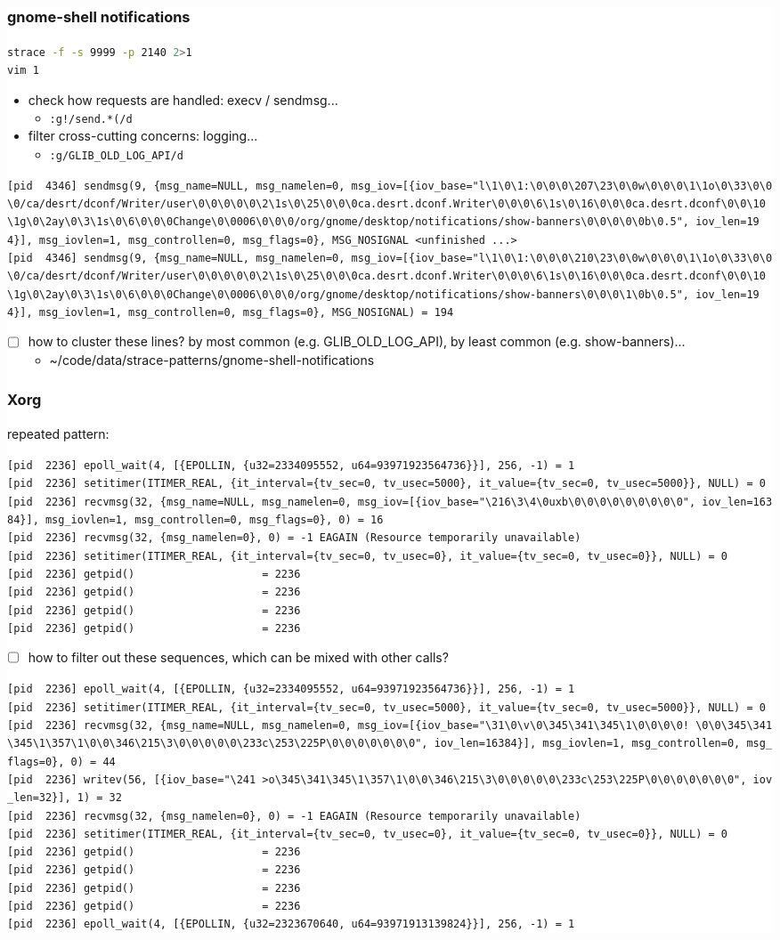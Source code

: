 ### gnome-shell notifications

```bash
strace -f -s 9999 -p 2140 2>1
vim 1
```

- check how requests are handled: execv / sendmsg...
    - `:g!/send.*(/d`
- filter cross-cutting concerns: logging...
    - `:g/GLIB_OLD_LOG_API/d`

```strace
[pid  4346] sendmsg(9, {msg_name=NULL, msg_namelen=0, msg_iov=[{iov_base="l\1\0\1:\0\0\0\207\23\0\0w\0\0\0\1\1o\0\33\0\0\0/ca/desrt/dconf/Writer/user\0\0\0\0\0\2\1s\0\25\0\0\0ca.desrt.dconf.Writer\0\0\0\6\1s\0\16\0\0\0ca.desrt.dconf\0\0\10\1g\0\2ay\0\3\1s\0\6\0\0\0Change\0\0006\0\0\0/org/gnome/desktop/notifications/show-banners\0\0\0\0\0b\0.5", iov_len=194}], msg_iovlen=1, msg_controllen=0, msg_flags=0}, MSG_NOSIGNAL <unfinished ...>
[pid  4346] sendmsg(9, {msg_name=NULL, msg_namelen=0, msg_iov=[{iov_base="l\1\0\1:\0\0\0\210\23\0\0w\0\0\0\1\1o\0\33\0\0\0/ca/desrt/dconf/Writer/user\0\0\0\0\0\2\1s\0\25\0\0\0ca.desrt.dconf.Writer\0\0\0\6\1s\0\16\0\0\0ca.desrt.dconf\0\0\10\1g\0\2ay\0\3\1s\0\6\0\0\0Change\0\0006\0\0\0/org/gnome/desktop/notifications/show-banners\0\0\0\1\0b\0.5", iov_len=194}], msg_iovlen=1, msg_controllen=0, msg_flags=0}, MSG_NOSIGNAL) = 194
```

- [ ] how to cluster these lines? by most common (e.g. GLIB_OLD_LOG_API), by least common (e.g. show-banners)...
    - ~/code/data/strace-patterns/gnome-shell-notifications

### Xorg

repeated pattern:

```strace
[pid  2236] epoll_wait(4, [{EPOLLIN, {u32=2334095552, u64=93971923564736}}], 256, -1) = 1
[pid  2236] setitimer(ITIMER_REAL, {it_interval={tv_sec=0, tv_usec=5000}, it_value={tv_sec=0, tv_usec=5000}}, NULL) = 0
[pid  2236] recvmsg(32, {msg_name=NULL, msg_namelen=0, msg_iov=[{iov_base="\216\3\4\0uxb\0\0\0\0\0\0\0\0\0", iov_len=16384}], msg_iovlen=1, msg_controllen=0, msg_flags=0}, 0) = 16
[pid  2236] recvmsg(32, {msg_namelen=0}, 0) = -1 EAGAIN (Resource temporarily unavailable)
[pid  2236] setitimer(ITIMER_REAL, {it_interval={tv_sec=0, tv_usec=0}, it_value={tv_sec=0, tv_usec=0}}, NULL) = 0
[pid  2236] getpid()                    = 2236
[pid  2236] getpid()                    = 2236
[pid  2236] getpid()                    = 2236
[pid  2236] getpid()                    = 2236
```

- [ ] how to filter out these sequences, which can be mixed with other calls?

```strace
[pid  2236] epoll_wait(4, [{EPOLLIN, {u32=2334095552, u64=93971923564736}}], 256, -1) = 1
[pid  2236] setitimer(ITIMER_REAL, {it_interval={tv_sec=0, tv_usec=5000}, it_value={tv_sec=0, tv_usec=5000}}, NULL) = 0
[pid  2236] recvmsg(32, {msg_name=NULL, msg_namelen=0, msg_iov=[{iov_base="\31\0\v\0\345\341\345\1\0\0\0\0! \0\0\345\341\345\1\357\1\0\0\346\215\3\0\0\0\0\0\233c\253\225P\0\0\0\0\0\0\0", iov_len=16384}], msg_iovlen=1, msg_controllen=0, msg_flags=0}, 0) = 44
[pid  2236] writev(56, [{iov_base="\241 >o\345\341\345\1\357\1\0\0\346\215\3\0\0\0\0\0\233c\253\225P\0\0\0\0\0\0\0", iov_len=32}], 1) = 32
[pid  2236] recvmsg(32, {msg_namelen=0}, 0) = -1 EAGAIN (Resource temporarily unavailable)
[pid  2236] setitimer(ITIMER_REAL, {it_interval={tv_sec=0, tv_usec=0}, it_value={tv_sec=0, tv_usec=0}}, NULL) = 0
[pid  2236] getpid()                    = 2236
[pid  2236] getpid()                    = 2236
[pid  2236] getpid()                    = 2236
[pid  2236] getpid()                    = 2236
[pid  2236] epoll_wait(4, [{EPOLLIN, {u32=2323670640, u64=93971913139824}}], 256, -1) = 1
```